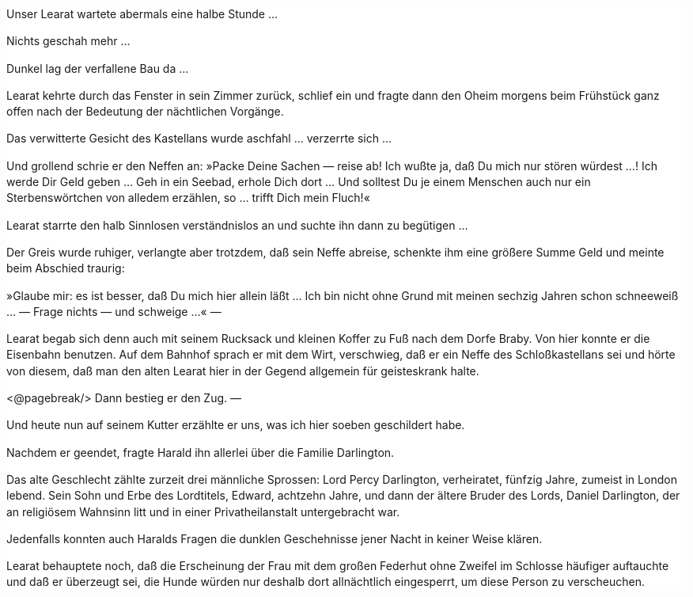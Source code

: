 Unser Learat wartete abermals eine halbe Stunde …

Nichts geschah mehr …

Dunkel lag der verfallene Bau da …

Learat kehrte durch das Fenster in sein Zimmer zurück,
schlief ein und fragte dann den Oheim morgens beim Frühstück
ganz offen nach der Bedeutung der nächtlichen Vorgänge.

Das verwitterte Gesicht des Kastellans wurde aschfahl
… verzerrte sich …

Und grollend schrie er den Neffen an: »Packe Deine
Sachen — reise ab! Ich wußte ja, daß Du mich nur
stören würdest …! Ich werde Dir Geld geben … Geh in
ein Seebad, erhole Dich dort … Und solltest Du je einem
Menschen auch nur ein Sterbenswörtchen von alledem erzählen,
so … trifft Dich mein Fluch!«

Learat starrte den halb Sinnlosen verständnislos an und
suchte ihn dann zu begütigen …

Der Greis wurde ruhiger, verlangte aber trotzdem, daß
sein Neffe abreise, schenkte ihm eine größere Summe Geld
und meinte beim Abschied traurig:

»Glaube mir: es ist besser, daß Du mich hier allein
läßt … Ich bin nicht ohne Grund mit meinen sechzig Jahren
schon schneeweiß … — Frage nichts — und schweige …« —

Learat begab sich denn auch mit seinem Rucksack und
kleinen Koffer zu Fuß nach dem Dorfe Braby. Von hier
konnte er die Eisenbahn benutzen. Auf dem Bahnhof sprach
er mit dem Wirt, verschwieg, daß er ein Neffe des Schloßkastellans
sei und hörte von diesem, daß man den alten
Learat hier in der Gegend allgemein für geisteskrank halte.

<@pagebreak/>
Dann bestieg er den Zug. —

Und heute nun auf seinem Kutter erzählte er uns, was
ich hier soeben geschildert habe.

Nachdem er geendet, fragte Harald ihn allerlei über die
Familie Darlington.

Das alte Geschlecht zählte zurzeit drei männliche Sprossen:
Lord Percy Darlington, verheiratet, fünfzig Jahre, zumeist
in London lebend. Sein Sohn und Erbe des Lordtitels, Edward,
achtzehn Jahre, und dann der ältere Bruder des
Lords, Daniel Darlington, der an religiösem Wahnsinn litt
und in einer Privatheilanstalt untergebracht war.

Jedenfalls konnten auch Haralds Fragen die dunklen
Geschehnisse jener Nacht in keiner Weise klären.

Learat behauptete noch, daß die Erscheinung der Frau
mit dem großen Federhut ohne Zweifel im Schlosse häufiger
auftauchte und daß er überzeugt sei, die Hunde würden nur
deshalb dort allnächtlich eingesperrt, um diese Person zu
verscheuchen.
